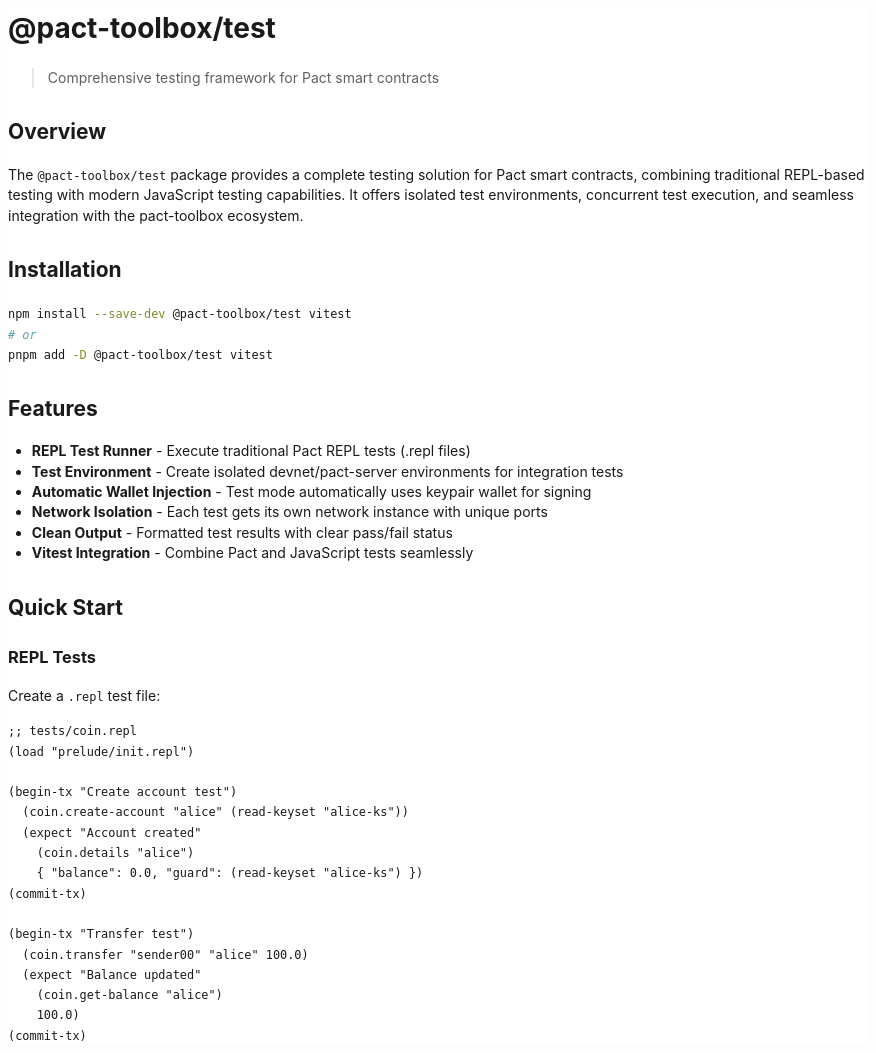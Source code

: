 # @pact-toolbox/test

> Comprehensive testing framework for Pact smart contracts

## Overview

The `@pact-toolbox/test` package provides a complete testing solution for Pact smart contracts, combining traditional REPL-based testing with modern JavaScript testing capabilities. It offers isolated test environments, concurrent test execution, and seamless integration with the pact-toolbox ecosystem.

## Installation

```bash
npm install --save-dev @pact-toolbox/test vitest
# or
pnpm add -D @pact-toolbox/test vitest
```

## Features

- **REPL Test Runner** - Execute traditional Pact REPL tests (.repl files)
- **Test Environment** - Create isolated devnet/pact-server environments for integration tests
- **Automatic Wallet Injection** - Test mode automatically uses keypair wallet for signing
- **Network Isolation** - Each test gets its own network instance with unique ports
- **Clean Output** - Formatted test results with clear pass/fail status
- **Vitest Integration** - Combine Pact and JavaScript tests seamlessly

## Quick Start

### REPL Tests

Create a `.repl` test file:

```pact
;; tests/coin.repl
(load "prelude/init.repl")

(begin-tx "Create account test")
  (coin.create-account "alice" (read-keyset "alice-ks"))
  (expect "Account created"
    (coin.details "alice")
    { "balance": 0.0, "guard": (read-keyset "alice-ks") })
(commit-tx)

(begin-tx "Transfer test")
  (coin.transfer "sender00" "alice" 100.0)
  (expect "Balance updated"
    (coin.get-balance "alice")
    100.0)
(commit-tx)
```
